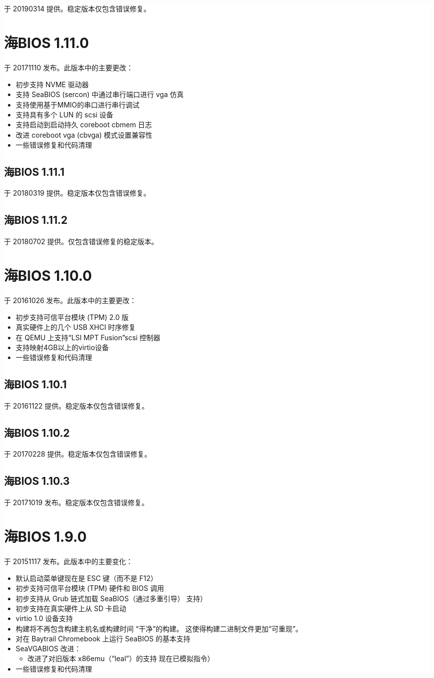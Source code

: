 于 20190314 提供。稳定版本仅包含错误修复。

海BIOS 1.11.0
=============

于 20171110 发布。此版本中的主要更改：

* 初步支持 NVME 驱动器
* 支持 SeaBIOS (sercon) 中通过串行端口进行 vga 仿真
* 支持使用基于MMIO的串口进行串行调试
* 支持具有多个 LUN 的 scsi 设备
* 支持启动到启动持久 coreboot cbmem 日志
* 改进 coreboot vga (cbvga) 模式设置兼容性
* 一些错误修复和代码清理

海BIOS 1.11.1
--------------

于 20180319 提供。稳定版本仅包含错误修复。

海BIOS 1.11.2
--------------

于 20180702 提供。仅包含错误修复的稳定版本。

海BIOS 1.10.0
=============

于 20161026 发布。此版本中的主要更改：

* 初步支持可信平台模块 (TPM) 2.0 版
* 真实硬件上的几个 USB XHCI 时序修复
* 在 QEMU 上支持“LSI MPT Fusion”scsi 控制器
* 支持映射4GB以上的virtio设备
* 一些错误修复和代码清理

海BIOS 1.10.1
--------------

于 20161122 提供。稳定版本仅包含错误修复。


海BIOS 1.10.2
--------------

于 20170228 提供。稳定版本仅包含错误修复。

海BIOS 1.10.3
--------------

于 20171019 发布。稳定版本仅包含错误修复。

海BIOS 1.9.0
=============

于 20151117 发布。此版本中的主要变化：

* 默认启动菜单键现在是 ESC 键（而不是 F12）
* 初步支持可信平台模块 (TPM) 硬件和 BIOS 调用
* 初步支持从 Grub 链式加载 SeaBIOS（通过多重引导）
   支持）
* 初步支持在真实硬件上从 SD 卡启动
* virtio 1.0 设备支持
* 构建将不再包含构建主机名或构建时间
   “干净”的构建。 这使得构建二进制文件更加“可重现”。
* 对在 Baytrail Chromebook 上运行 SeaBIOS 的基本支持
* SeaVGABIOS 改进：
     * 改进了对旧版本 x86emu（“leal”）的支持
       现在已模拟指令）
* 一些错误修复和代码清理
